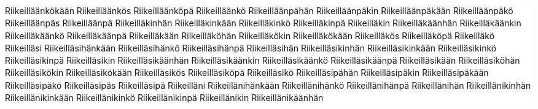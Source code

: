 Riikeilläänkökään
Riikeilläänkös
Riikeilläänköpä
Riikeilläänkö
Riikeilläänpähän
Riikeilläänpäkin
Riikeilläänpäkään
Riikeilläänpäkö
Riikeilläänpäs
Riikeilläänpä
Riikeilläkinhän
Riikeilläkinkään
Riikeilläkinkö
Riikeilläkinpä
Riikeilläkin
Riikeilläkäänhän
Riikeilläkäänkin
Riikeilläkäänkö
Riikeilläkäänpä
Riikeilläkään
Riikeilläköhän
Riikeilläkökin
Riikeilläkökään
Riikeilläkös
Riikeilläköpä
Riikeilläkö
Riikeilläsi
Riikeilläsihänkään
Riikeilläsihänkö
Riikeilläsihänpä
Riikeilläsihän
Riikeilläsikinhän
Riikeilläsikinkään
Riikeilläsikinkö
Riikeilläsikinpä
Riikeilläsikin
Riikeilläsikäänhän
Riikeilläsikäänkin
Riikeilläsikäänkö
Riikeilläsikäänpä
Riikeilläsikään
Riikeilläsiköhän
Riikeilläsikökin
Riikeilläsikökään
Riikeilläsikös
Riikeilläsiköpä
Riikeilläsikö
Riikeilläsipähän
Riikeilläsipäkin
Riikeilläsipäkään
Riikeilläsipäkö
Riikeilläsipäs
Riikeilläsipä
Riikeilläni
Riikeillänihänkään
Riikeillänihänkö
Riikeillänihänpä
Riikeillänihän
Riikeillänikinhän
Riikeillänikinkään
Riikeillänikinkö
Riikeillänikinpä
Riikeillänikin
Riikeillänikäänhän